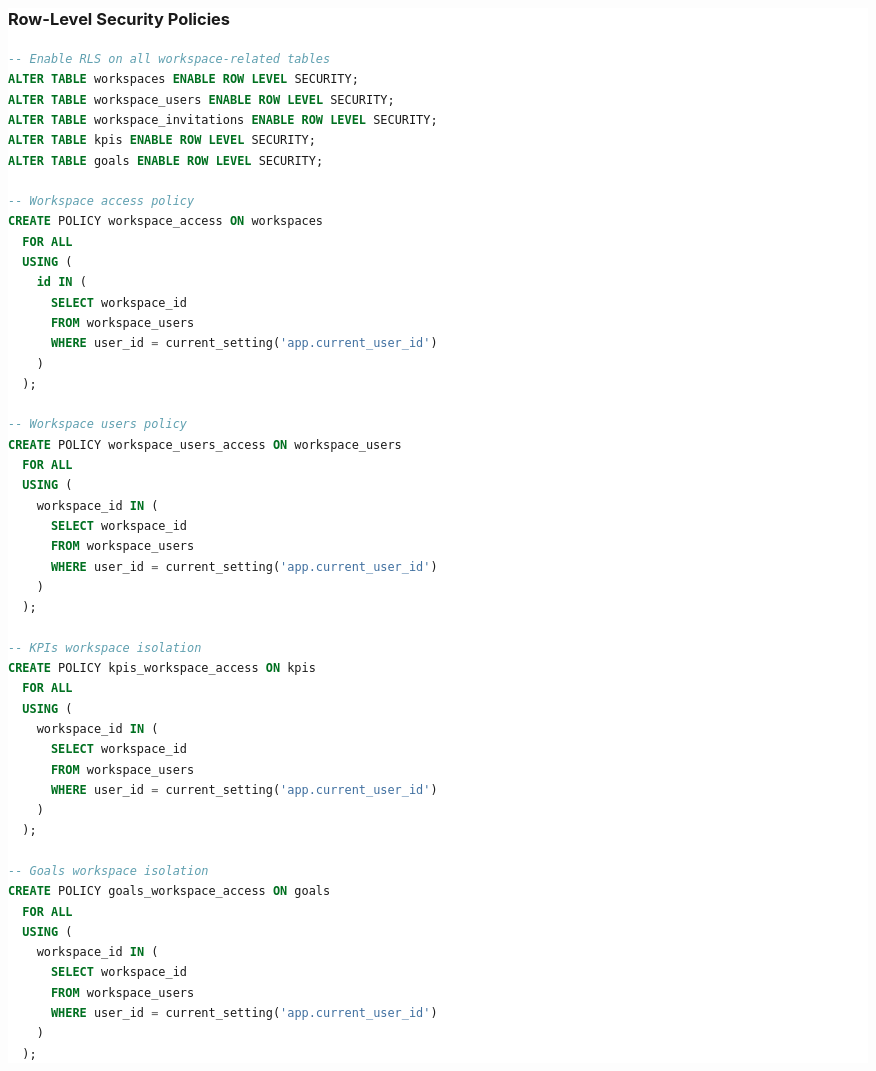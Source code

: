 ### Row-Level Security Policies

```sql
-- Enable RLS on all workspace-related tables
ALTER TABLE workspaces ENABLE ROW LEVEL SECURITY;
ALTER TABLE workspace_users ENABLE ROW LEVEL SECURITY;
ALTER TABLE workspace_invitations ENABLE ROW LEVEL SECURITY;
ALTER TABLE kpis ENABLE ROW LEVEL SECURITY;
ALTER TABLE goals ENABLE ROW LEVEL SECURITY;

-- Workspace access policy
CREATE POLICY workspace_access ON workspaces
  FOR ALL
  USING (
    id IN (
      SELECT workspace_id 
      FROM workspace_users 
      WHERE user_id = current_setting('app.current_user_id')
    )
  );

-- Workspace users policy
CREATE POLICY workspace_users_access ON workspace_users
  FOR ALL
  USING (
    workspace_id IN (
      SELECT workspace_id 
      FROM workspace_users 
      WHERE user_id = current_setting('app.current_user_id')
    )
  );

-- KPIs workspace isolation
CREATE POLICY kpis_workspace_access ON kpis
  FOR ALL
  USING (
    workspace_id IN (
      SELECT workspace_id 
      FROM workspace_users 
      WHERE user_id = current_setting('app.current_user_id')
    )
  );

-- Goals workspace isolation
CREATE POLICY goals_workspace_access ON goals
  FOR ALL
  USING (
    workspace_id IN (
      SELECT workspace_id 
      FROM workspace_users 
      WHERE user_id = current_setting('app.current_user_id')
    )
  );
```
